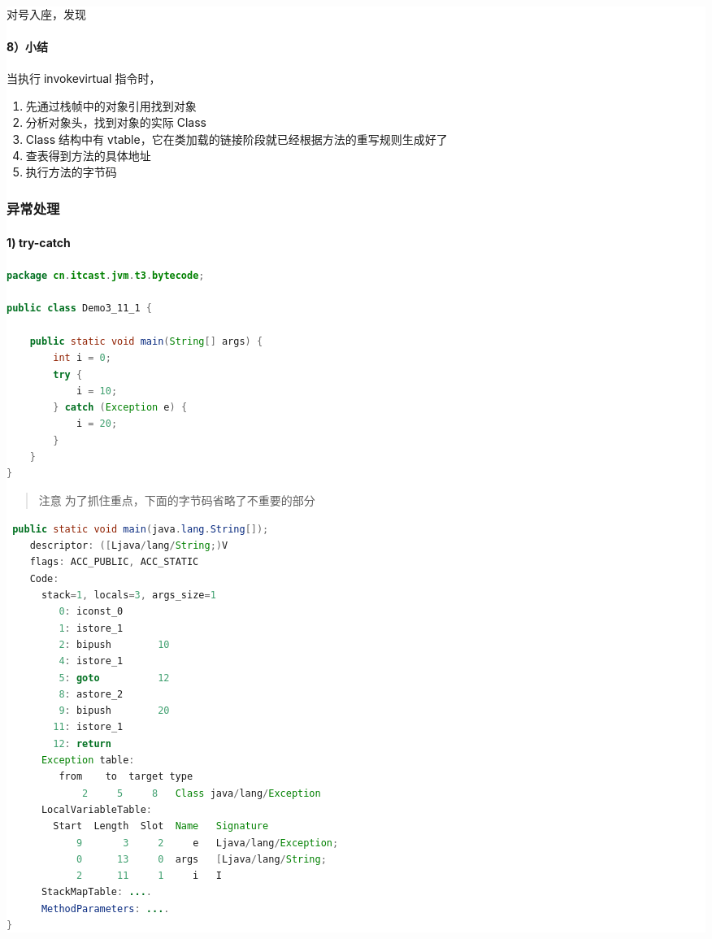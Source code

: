 对号入座，发现  

####  8）小结
当执行 invokevirtual 指令时，

1. 先通过栈帧中的对象引用找到对象
2. 分析对象头，找到对象的实际 Class
3. Class 结构中有 vtable，它在类加载的链接阶段就已经根据方法的重写规则生成好了
4. 查表得到方法的具体地址
5. 执行方法的字节码  



### 异常处理	

#### 1) try-catch  

```java
package cn.itcast.jvm.t3.bytecode;

public class Demo3_11_1 {

    public static void main(String[] args) {
        int i = 0;
        try {
            i = 10;
        } catch (Exception e) {
            i = 20;
        }
    }
}
```

> 注意
> 为了抓住重点，下面的字节码省略了不重要的部分  

```java
 public static void main(java.lang.String[]);
    descriptor: ([Ljava/lang/String;)V
    flags: ACC_PUBLIC, ACC_STATIC
    Code:
      stack=1, locals=3, args_size=1
         0: iconst_0
         1: istore_1
         2: bipush        10
         4: istore_1
         5: goto          12
         8: astore_2
         9: bipush        20
        11: istore_1
        12: return
      Exception table:
         from    to  target type
             2     5     8   Class java/lang/Exception
      LocalVariableTable:
        Start  Length  Slot  Name   Signature
            9       3     2     e   Ljava/lang/Exception;
            0      13     0  args   [Ljava/lang/String;
            2      11     1     i   I
      StackMapTable: ....
	  MethodParameters: ....
}
```
